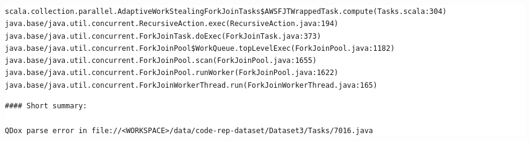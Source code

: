 	scala.collection.parallel.AdaptiveWorkStealingForkJoinTasks$AWSFJTWrappedTask.compute(Tasks.scala:304)
	java.base/java.util.concurrent.RecursiveAction.exec(RecursiveAction.java:194)
	java.base/java.util.concurrent.ForkJoinTask.doExec(ForkJoinTask.java:373)
	java.base/java.util.concurrent.ForkJoinPool$WorkQueue.topLevelExec(ForkJoinPool.java:1182)
	java.base/java.util.concurrent.ForkJoinPool.scan(ForkJoinPool.java:1655)
	java.base/java.util.concurrent.ForkJoinPool.runWorker(ForkJoinPool.java:1622)
	java.base/java.util.concurrent.ForkJoinWorkerThread.run(ForkJoinWorkerThread.java:165)
```
#### Short summary: 

QDox parse error in file://<WORKSPACE>/data/code-rep-dataset/Dataset3/Tasks/7016.java